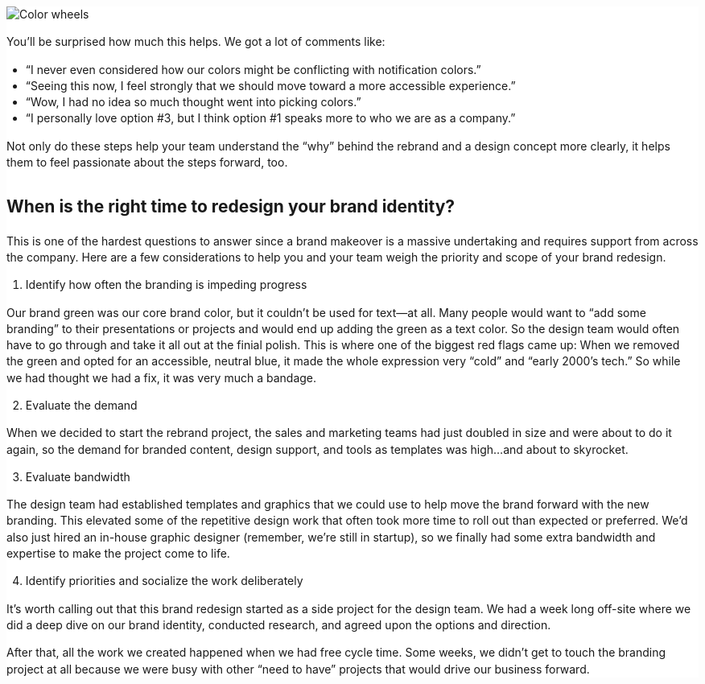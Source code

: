 ![Color wheels](https://d24nhiikxn5jns.cloudfront.net/optimized/user-images.githubusercontent.com..107442245..187560426-bd038393-76ce-4528-9740-cbb06dc73694.png)

You’ll be surprised how much this helps. We got a lot of comments like:



* “I never even considered how our colors might be conflicting with notification colors.”
* “Seeing this now, I feel strongly that we should move toward a more accessible experience.”
* “Wow, I had no idea so much thought went into picking colors.”
* “I personally love option #3, but I think option #1 speaks more to who we are as a company.”

Not only do these steps help your team understand the “why” behind the rebrand and a design concept more clearly, it helps them to feel passionate about the steps forward, too.


## When is the right time to redesign your brand identity?

This is one of the hardest questions to answer since a brand makeover is a massive undertaking and requires support from across the company. Here are a few considerations to help you and your team weigh the priority and scope of your brand redesign.



1. Identify how often the branding is impeding progress

Our brand green was our core brand color, but it couldn’t be used for text—at all. Many people would want to “add some branding” to their presentations or projects and would end up adding the green as a text color. So the design team would often have to go through and take it all out at the finial polish. This is where one of the biggest red flags came up: When we removed the green and opted for an accessible, neutral blue, it made the whole expression very “cold” and “early 2000’s tech.” So while we had thought we had a fix, it was very much a bandage.



2. Evaluate the demand

When we decided to start the rebrand project, the sales and marketing teams had just doubled in size and were about to do it again, so the demand for branded content, design support, and tools as templates was high…and about to skyrocket.



3. Evaluate bandwidth

The design team had established templates and graphics that we could use to help move the brand forward with the new branding. This elevated some of the repetitive design work that often took more time to roll out than expected or preferred. We’d also just hired an in-house graphic designer (remember, we’re still in startup), so we finally had some extra bandwidth and expertise to make the project come to life.



4. Identify priorities and socialize the work deliberately

It’s worth calling out that this brand redesign started as a side project for the design team. We had a week long off-site where we did a deep dive on our brand identity, conducted research, and agreed upon the options and direction.

After that, all the work we created happened when we had free cycle time. Some weeks, we didn’t get to touch the branding project at all because we were busy with other “need to have” projects that would drive our business forward.
